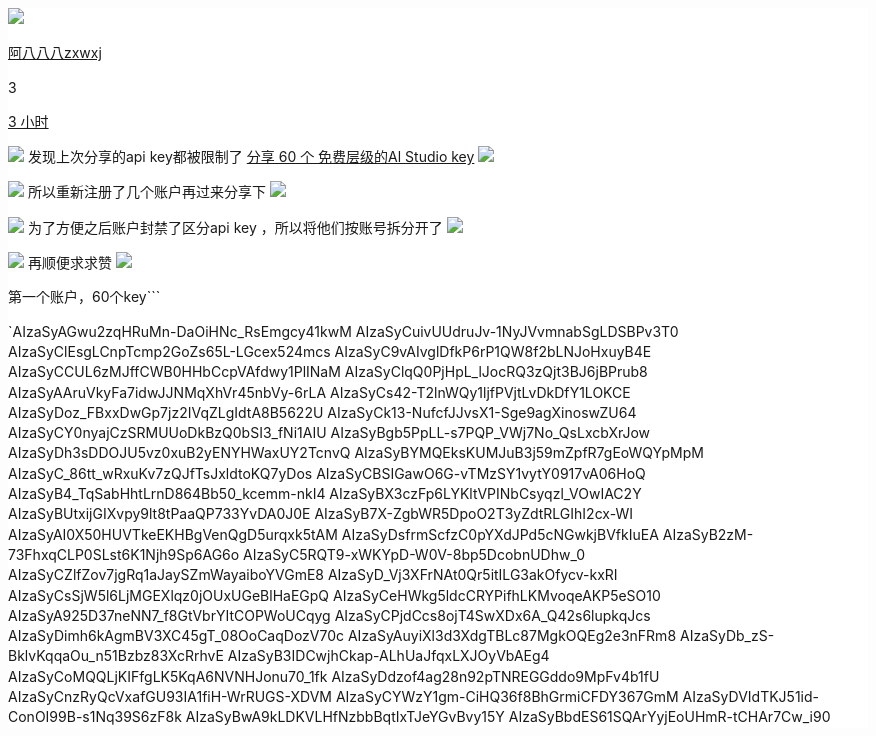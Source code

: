 [![](https://linux.do/user_avatar/linux.do/zxwxj/96/710796_2.png)
](/u/zxwxj)

[阿八八八](/u/zxwxj)[zxwxj](/u/zxwxj)

3

[3 小时](/t/topic/774335?u=niyan2025 "发布日期")

![](https://linux.do/images/emoji/twemoji/heart.png?v=14)
发现上次分享的api key都被限制了 [分享 60 个 免费层级的Al Studio key](https://linux.do/t/topic/757797) ![](https://linux.do/images/emoji/twemoji/heart.png?v=14)
  
![](https://linux.do/images/emoji/twemoji/heart.png?v=14)
所以重新注册了几个账户再过来分享下 ![](https://linux.do/images/emoji/twemoji/heart.png?v=14)
  
![](https://linux.do/images/emoji/twemoji/heart.png?v=14)
为了方便之后账户封禁了区分api key ，所以将他们按账号拆分开了 ![](https://linux.do/images/emoji/twemoji/heart.png?v=14)

![](https://linux.do/images/emoji/twemoji/heart.png?v=14)
再顺便求求赞 ![](https://linux.do/images/emoji/twemoji/heart.png?v=14)

第一个账户，60个key```


`AIzaSyAGwu2zqHRuMn-DaOiHNc_RsEmgcy41kwM
AIzaSyCuivUUdruJv-1NyJVvmnabSgLDSBPv3T0
AIzaSyClEsgLCnpTcmp2GoZs65L-LGcex524mcs
AIzaSyC9vAIvglDfkP6rP1QW8f2bLNJoHxuyB4E
AIzaSyCCUL6zMJffCWB0HHbCcpVAfdwy1PlINaM
AIzaSyClqQ0PjHpL_lJocRQ3zQjt3BJ6jBPrub8
AIzaSyAAruVkyFa7idwJJNMqXhVr45nbVy-6rLA
AIzaSyCs42-T2lnWQy1ljfPVjtLvDkDfY1LOKCE
AIzaSyDoz_FBxxDwGp7jz2IVqZLgIdtA8B5622U
AIzaSyCk13-NufcfJJvsX1-Sge9agXinoswZU64
AIzaSyCY0nyajCzSRMUUoDkBzQ0bSI3_fNi1AIU
AIzaSyBgb5PpLL-s7PQP_VWj7No_QsLxcbXrJow
AIzaSyDh3sDDOJU5vz0xuB2yENYHWaxUY2TcnvQ
AIzaSyBYMQEksKUMJuB3j59mZpfR7gEoWQYpMpM
AIzaSyC_86tt_wRxuKv7zQJfTsJxldtoKQ7yDos
AIzaSyCBSIGawO6G-vTMzSY1vytY0917vA06HoQ
AIzaSyB4_TqSabHhtLrnD864Bb50_kcemm-nkI4
AIzaSyBX3czFp6LYKltVPINbCsyqzl_VOwIAC2Y
AIzaSyBUtxijGIXvpy9lt8tPaaQP733YvDA0J0E
AIzaSyB7X-ZgbWR5DpoO2T3yZdtRLGIhI2cx-WI
AIzaSyAI0X50HUVTkeEKHBgVenQgD5urqxk5tAM
AIzaSyDsfrmScfzC0pYXdJPd5cNGwkjBVfkIuEA
AIzaSyB2zM-73FhxqCLP0SLst6K1Njh9Sp6AG6o
AIzaSyC5RQT9-xWKYpD-W0V-8bp5DcobnUDhw_0
AIzaSyCZlfZov7jgRq1aJaySZmWayaiboYVGmE8
AIzaSyD_Vj3XFrNAt0Qr5itILG3akOfycv-kxRI
AIzaSyCsSjW5l6LjMGEXlqz0jOUxUGeBlHaEGpQ
AIzaSyCeHWkg5ldcCRYPifhLKMvoqeAKP5eSO10
AIzaSyA925D37neNN7_f8GtVbrYItCOPWoUCqyg
AIzaSyCPjdCcs8ojT4SwXDx6A_Q42s6lupkqJcs
AIzaSyDimh6kAgmBV3XC45gT_08OoCaqDozV70c
AIzaSyAuyiXl3d3XdgTBLc87MgkOQEg2e3nFRm8
AIzaSyDb_zS-BklvKqqaOu_n51Bzbz83XcRrhvE
AIzaSyB3IDCwjhCkap-ALhUaJfqxLXJOyVbAEg4
AIzaSyCoMQQLjKIFfgLK5KqA6NVNHJonu70_1fk
AIzaSyDdzof4ag28n92pTNREGGddo9MpFv4b1fU
AIzaSyCnzRyQcVxafGU93IA1fiH-WrRUGS-XDVM
AIzaSyCYWzY1gm-CiHQ36f8BhGrmiCFDY367GmM
AIzaSyDVIdTKJ51id-ConOI99B-s1Nq39S6zF8k
AIzaSyBwA9kLDKVLHfNzbbBqtIxTJeYGvBvy15Y
AIzaSyBbdES61SQArYyjEoUHmR-tCHAr7Cw_i90